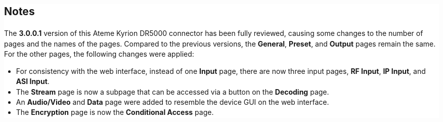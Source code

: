 ## Notes

The **3.0.0.1** version of this Ateme Kyrion DR5000 connector has been fully reviewed, causing some changes to the number of pages and the names of the pages. Compared to the previous versions, the **General**, **Preset**, and **Output** pages remain the same. For the other pages, the following changes were applied:

- For consistency with the web interface, instead of one **Input** page, there are now three input pages, **RF Input**, **IP Input**, and **ASI Input**.
- The **Stream** page is now a subpage that can be accessed via a button on the **Decoding** page.
- An **Audio/Video** and **Data** page were added to resemble the device GUI on the web interface.
- The **Encryption** page is now the **Conditional Access** page.
